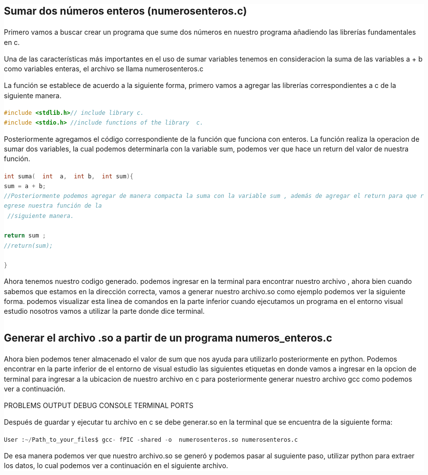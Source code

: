 ## Sumar dos números enteros (numerosenteros.c)

Primero vamos a buscar crear un programa que sume dos números en nuestro programa añadiendo las librerías fundamentales en c. 


Una de las características más importantes en el uso de sumar variables tenemos en consideracion la suma de las variables  a + b como variables enteras, el archivo se llama numerosenteros.c


La función se establece de acuerdo a la siguiente forma, primero vamos a agregar las librerías correspondientes a c de la siguiente manera.
```c 
#include <stdlib.h>// include library c.
#include <stdio.h> //include functions of the library  c.

 ``` 
Posteriormente agregamos el código correspondiente de la función que funciona con enteros.
La función realiza la operacion de sumar dos variables, la cual podemos determinarla con la variable sum, podemos ver que hace un return  del valor de nuestra función.
```c 
int suma(  int  a,  int b,  int sum){
sum = a + b;
//Posteriormente podemos agregar de manera compacta la suma con la variable sum , además de agregar el return para que regrese nuestra función de la 
 //siguiente manera.

return sum ;  
//return(sum);

}
 ```
Ahora tenemos nuestro  codigo generado. podemos ingresar en la terminal  para encontrar nuestro archivo , ahora bien cuando sabemos que estamos en la dirección correcta, vamos a generar nuestro archivo.so  como ejemplo podemos ver la siguiente forma.
podemos visualizar esta linea de comandos en la parte inferior  cuando ejecutamos un programa en el entorno visual estudio nosotros vamos a utilizar la parte donde dice terminal.
## Generar el archivo .so a partir de un programa numeros_enteros.c

Ahora bien podemos tener almacenado el valor de sum que nos ayuda para utilizarlo posteriormente en python.
Podemos encontrar en la parte inferior de el entorno de visual estudio las siguientes etiquetas en donde vamos a ingresar en la opcion  de terminal para ingresar a la ubicacion de nuestro archivo en c para posteriormente generar nuestro archivo gcc como podemos ver a continuación.


PROBLEMS                    OUTPUT                    DEBUG CONSOLE                     TERMINAL                       PORTS

Después de  guardar y ejecutar tu archivo  en c se debe generar.so en  la terminal que se encuentra de la siguiente forma:
```Python
User :~/Path_to_your_files$ gcc- fPIC -shared -o  numerosenteros.so numerosenteros.c
```
De esa manera podemos ver que nuestro archivo.so se generó y podemos pasar al suguiente paso, utilizar python para extraer los datos, lo cual podemos ver a continuación en el siguiente archivo.
